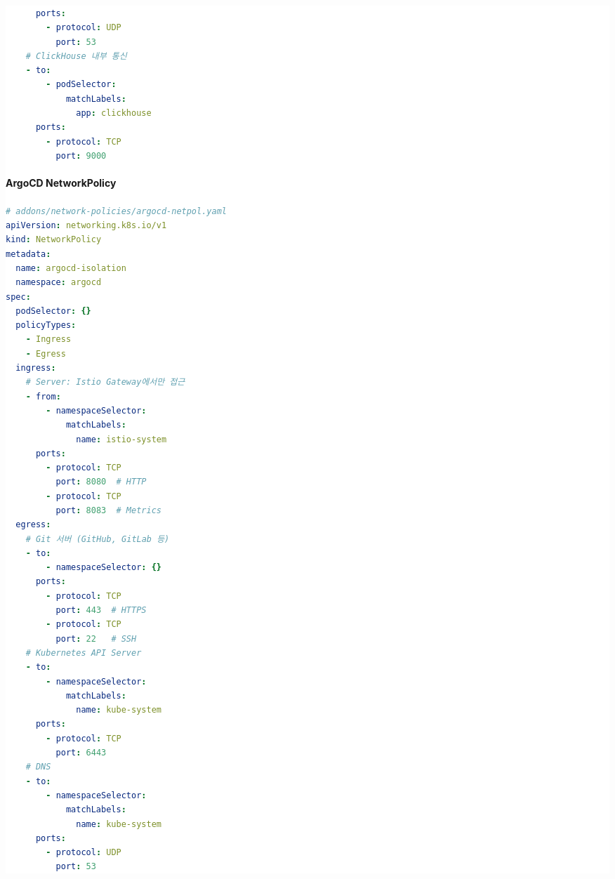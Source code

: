 ```yaml
      ports:
        - protocol: UDP
          port: 53
    # ClickHouse 내부 통신
    - to:
        - podSelector:
            matchLabels:
              app: clickhouse
      ports:
        - protocol: TCP
          port: 9000
```

#### ArgoCD NetworkPolicy
```yaml
# addons/network-policies/argocd-netpol.yaml
apiVersion: networking.k8s.io/v1
kind: NetworkPolicy
metadata:
  name: argocd-isolation
  namespace: argocd
spec:
  podSelector: {}
  policyTypes:
    - Ingress
    - Egress
  ingress:
    # Server: Istio Gateway에서만 접근
    - from:
        - namespaceSelector:
            matchLabels:
              name: istio-system
      ports:
        - protocol: TCP
          port: 8080  # HTTP
        - protocol: TCP
          port: 8083  # Metrics
  egress:
    # Git 서버 (GitHub, GitLab 등)
    - to:
        - namespaceSelector: {}
      ports:
        - protocol: TCP
          port: 443  # HTTPS
        - protocol: TCP
          port: 22   # SSH
    # Kubernetes API Server
    - to:
        - namespaceSelector:
            matchLabels:
              name: kube-system
      ports:
        - protocol: TCP
          port: 6443
    # DNS
    - to:
        - namespaceSelector:
            matchLabels:
              name: kube-system
      ports:
        - protocol: UDP
          port: 53
```
